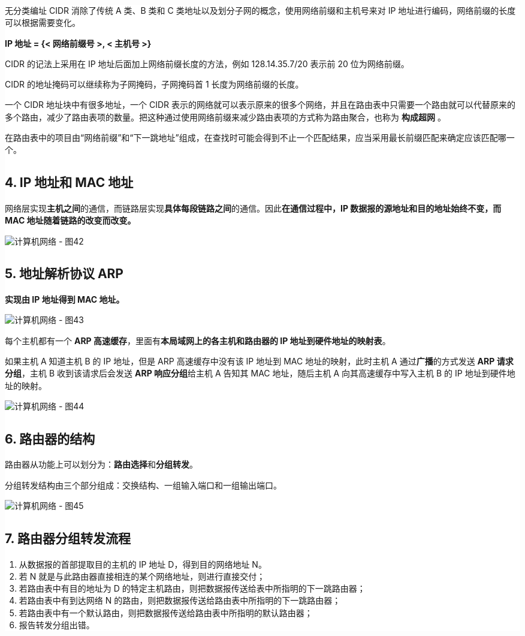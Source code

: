 无分类编址 CIDR 消除了传统 A 类、B 类和 C 类地址以及划分子网的概念，使用网络前缀和主机号来对 IP 地址进行编码，网络前缀的长度可以根据需要变化。

**IP 地址 = {< 网络前缀号 >, < 主机号 >}**

CIDR 的记法上采用在 IP 地址后面加上网络前缀长度的方法，例如 128.14.35.7/20 表示前 20 位为网络前缀。

CIDR 的地址掩码可以继续称为子网掩码，子网掩码首 1 长度为网络前缀的长度。

一个 CIDR 地址块中有很多地址，一个 CIDR 表示的网络就可以表示原来的很多个网络，并且在路由表中只需要一个路由就可以代替原来的多个路由，减少了路由表项的数量。把这种通过使用网络前缀来减少路由表项的方式称为路由聚合，也称为 **构成超网** 。

在路由表中的项目由“网络前缀”和“下一跳地址”组成，在查找时可能会得到不止一个匹配结果，应当采用最长前缀匹配来确定应该匹配哪一个。



## 4. IP 地址和 MAC 地址

网络层实现**主机之间**的通信，而链路层实现**具体每段链路之间**的通信。因此**在通信过程中，IP 数据报的源地址和目的地址始终不变，而 MAC 地址随着链路的改变而改变。**

![计算机网络 - 图42](66192382-558b-4b05-a35d-ac4a2b1a9811.jpg)



## 5. 地址解析协议 ARP

**实现由 IP 地址得到 MAC 地址。**

![计算机网络 - 图43](b9d79a5a-e7af-499b-b989-f10483e71b8b.jpg)

每个主机都有一个 **ARP 高速缓存**，里面有**本局域网上的各主机和路由器的 IP 地址到硬件地址的映射表**。

如果主机 A 知道主机 B 的 IP 地址，但是 ARP 高速缓存中没有该 IP 地址到 MAC 地址的映射，此时主机 A 通过**广播**的方式发送 **ARP 请求分组**，主机 B 收到该请求后会发送 **ARP 响应分组**给主机 A 告知其 MAC 地址，随后主机 A 向其高速缓存中写入主机 B 的 IP 地址到硬件地址的映射。

![计算机网络 - 图44](8006a450-6c2f-498c-a928-c927f758b1d0.png)



## 6. 路由器的结构

路由器从功能上可以划分为：**路由选择**和**分组转发**。

分组转发结构由三个部分组成：交换结构、一组输入端口和一组输出端口。

![计算机网络 - 图45](c3369072-c740-43b0-b276-202bd1d3960d.jpg)



## 7. 路由器分组转发流程

1. 从数据报的首部提取目的主机的 IP 地址 D，得到目的网络地址 N。
2. 若 N 就是与此路由器直接相连的某个网络地址，则进行直接交付；
3. 若路由表中有目的地址为 D 的特定主机路由，则把数据报传送给表中所指明的下一跳路由器；
4. 若路由表中有到达网络 N 的路由，则把数据报传送给路由表中所指明的下一跳路由器；
5. 若路由表中有一个默认路由，则把数据报传送给路由表中所指明的默认路由器；
6. 报告转发分组出错。

